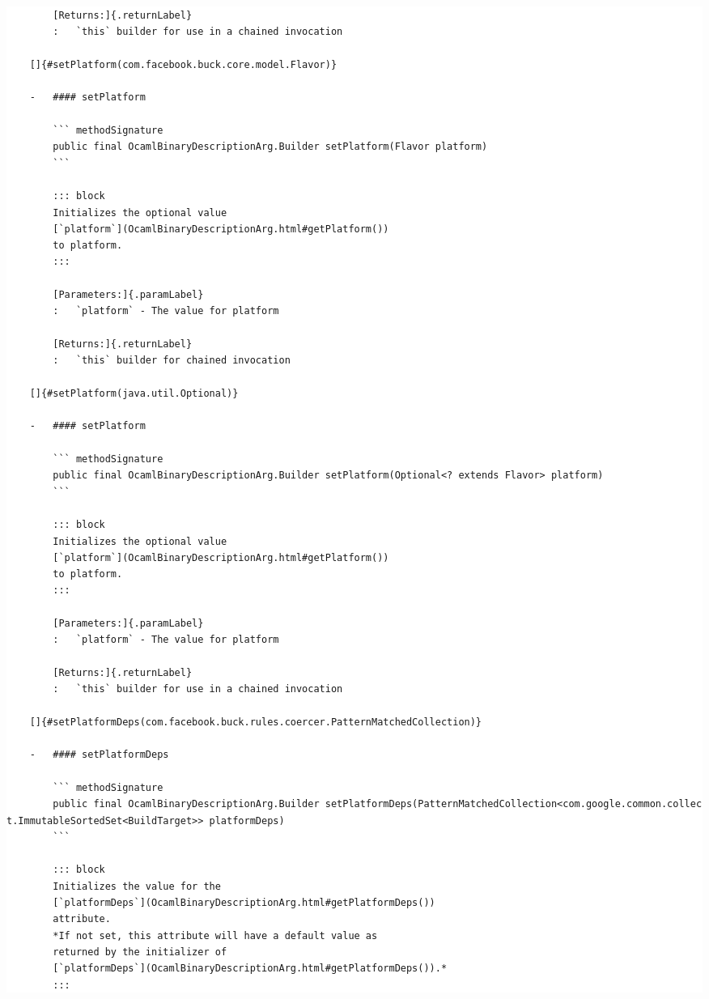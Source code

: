             [Returns:]{.returnLabel}
            :   `this` builder for use in a chained invocation

        []{#setPlatform(com.facebook.buck.core.model.Flavor)}

        -   #### setPlatform

            ``` methodSignature
            public final OcamlBinaryDescriptionArg.Builder setPlatform​(Flavor platform)
            ```

            ::: block
            Initializes the optional value
            [`platform`](OcamlBinaryDescriptionArg.html#getPlatform())
            to platform.
            :::

            [Parameters:]{.paramLabel}
            :   `platform` - The value for platform

            [Returns:]{.returnLabel}
            :   `this` builder for chained invocation

        []{#setPlatform(java.util.Optional)}

        -   #### setPlatform

            ``` methodSignature
            public final OcamlBinaryDescriptionArg.Builder setPlatform​(Optional<? extends Flavor> platform)
            ```

            ::: block
            Initializes the optional value
            [`platform`](OcamlBinaryDescriptionArg.html#getPlatform())
            to platform.
            :::

            [Parameters:]{.paramLabel}
            :   `platform` - The value for platform

            [Returns:]{.returnLabel}
            :   `this` builder for use in a chained invocation

        []{#setPlatformDeps(com.facebook.buck.rules.coercer.PatternMatchedCollection)}

        -   #### setPlatformDeps

            ``` methodSignature
            public final OcamlBinaryDescriptionArg.Builder setPlatformDeps​(PatternMatchedCollection<com.google.common.collect.ImmutableSortedSet<BuildTarget>> platformDeps)
            ```

            ::: block
            Initializes the value for the
            [`platformDeps`](OcamlBinaryDescriptionArg.html#getPlatformDeps())
            attribute.
            *If not set, this attribute will have a default value as
            returned by the initializer of
            [`platformDeps`](OcamlBinaryDescriptionArg.html#getPlatformDeps()).*
            :::
